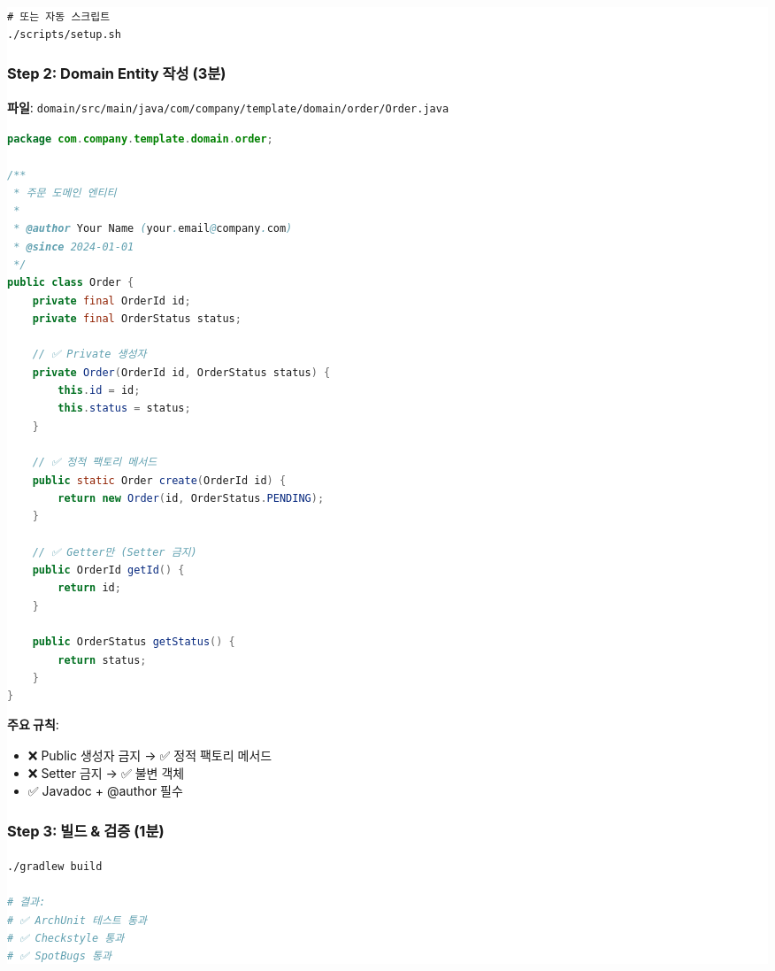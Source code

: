 ```
# 또는 자동 스크립트
./scripts/setup.sh
```

### Step 2: Domain Entity 작성 (3분)

**파일**: `domain/src/main/java/com/company/template/domain/order/Order.java`

```java
package com.company.template.domain.order;

/**
 * 주문 도메인 엔티티
 *
 * @author Your Name (your.email@company.com)
 * @since 2024-01-01
 */
public class Order {
    private final OrderId id;
    private final OrderStatus status;

    // ✅ Private 생성자
    private Order(OrderId id, OrderStatus status) {
        this.id = id;
        this.status = status;
    }

    // ✅ 정적 팩토리 메서드
    public static Order create(OrderId id) {
        return new Order(id, OrderStatus.PENDING);
    }

    // ✅ Getter만 (Setter 금지)
    public OrderId getId() {
        return id;
    }

    public OrderStatus getStatus() {
        return status;
    }
}
```

**주요 규칙**:
- ❌ Public 생성자 금지 → ✅ 정적 팩토리 메서드
- ❌ Setter 금지 → ✅ 불변 객체
- ✅ Javadoc + @author 필수

### Step 3: 빌드 & 검증 (1분)

```bash
./gradlew build

# 결과:
# ✅ ArchUnit 테스트 통과
# ✅ Checkstyle 통과
# ✅ SpotBugs 통과
```
